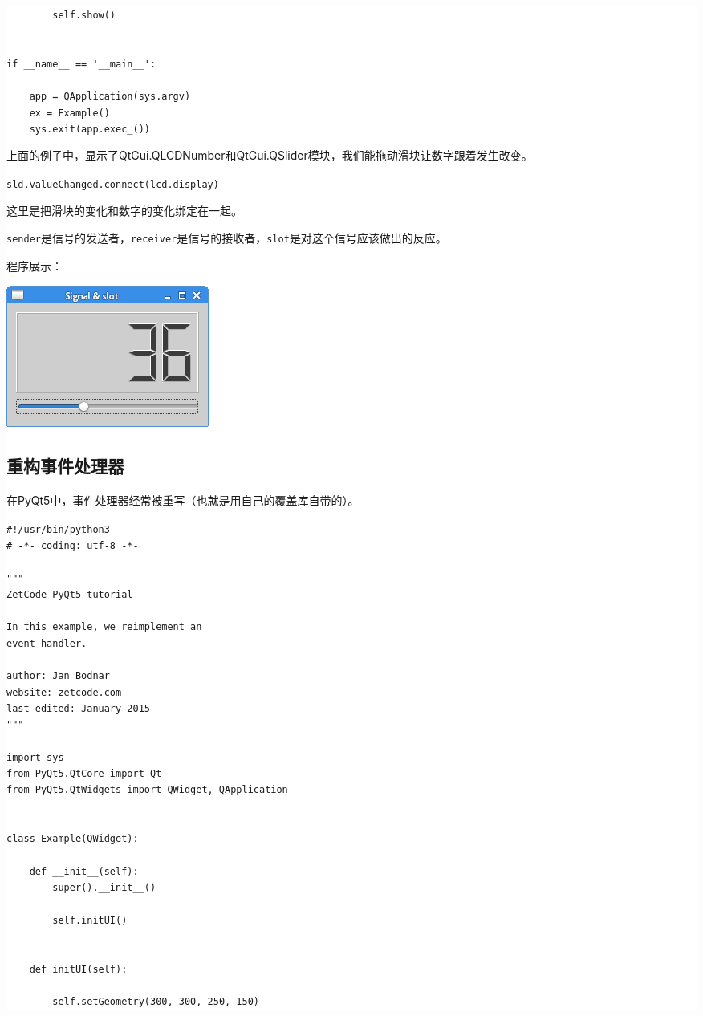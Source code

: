 ```
        self.show()
        

if __name__ == '__main__':
    
    app = QApplication(sys.argv)
    ex = Example()
    sys.exit(app.exec_())
```
上面的例子中，显示了QtGui.QLCDNumber和QtGui.QSlider模块，我们能拖动滑块让数字跟着发生改变。
```
sld.valueChanged.connect(lcd.display)
```
这里是把滑块的变化和数字的变化绑定在一起。

`sender`是信号的发送者，`receiver`是信号的接收者，`slot`是对这个信号应该做出的反应。

程序展示：

![signal & slot](./images/4-sigslot.png)

## 重构事件处理器

在PyQt5中，事件处理器经常被重写（也就是用自己的覆盖库自带的）。
```
#!/usr/bin/python3
# -*- coding: utf-8 -*-

"""
ZetCode PyQt5 tutorial 

In this example, we reimplement an 
event handler. 

author: Jan Bodnar
website: zetcode.com 
last edited: January 2015
"""

import sys
from PyQt5.QtCore import Qt
from PyQt5.QtWidgets import QWidget, QApplication


class Example(QWidget):
    
    def __init__(self):
        super().__init__()
        
        self.initUI()
        
        
    def initUI(self):      
        
        self.setGeometry(300, 300, 250, 150)
```
